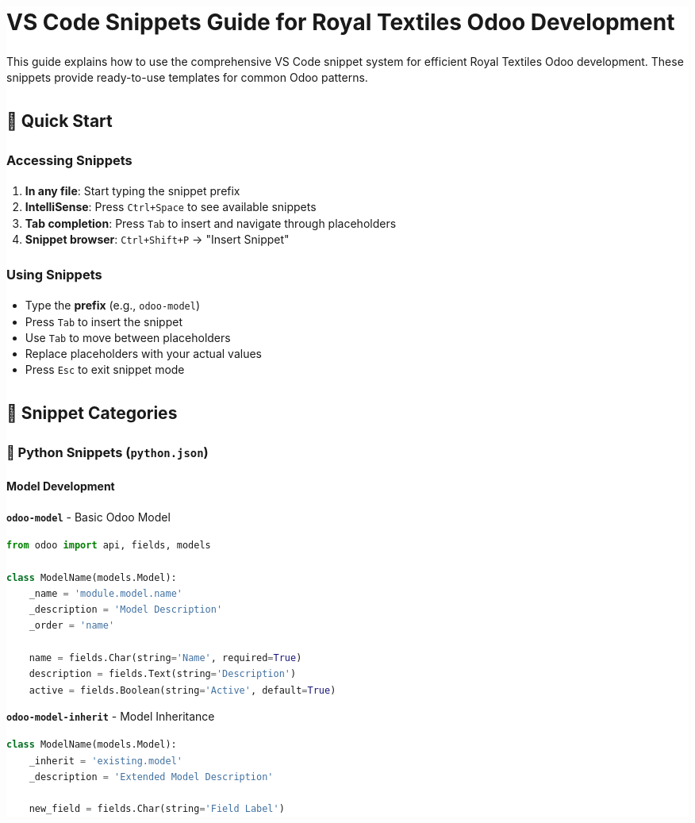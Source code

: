 # VS Code Snippets Guide for Royal Textiles Odoo Development

This guide explains how to use the comprehensive VS Code snippet system for efficient Royal Textiles Odoo development. These snippets provide ready-to-use templates for common Odoo patterns.

## 🚀 Quick Start

### Accessing Snippets
1. **In any file**: Start typing the snippet prefix
2. **IntelliSense**: Press `Ctrl+Space` to see available snippets
3. **Tab completion**: Press `Tab` to insert and navigate through placeholders
4. **Snippet browser**: `Ctrl+Shift+P` → "Insert Snippet"

### Using Snippets
- Type the **prefix** (e.g., `odoo-model`)
- Press `Tab` to insert the snippet
- Use `Tab` to move between placeholders
- Replace placeholders with your actual values
- Press `Esc` to exit snippet mode

## 📁 Snippet Categories

### 🐍 Python Snippets (`python.json`)

#### **Model Development**

**`odoo-model`** - Basic Odoo Model
```python
from odoo import api, fields, models

class ModelName(models.Model):
    _name = 'module.model.name'
    _description = 'Model Description'
    _order = 'name'

    name = fields.Char(string='Name', required=True)
    description = fields.Text(string='Description')
    active = fields.Boolean(string='Active', default=True)
```

**`odoo-model-inherit`** - Model Inheritance
```python
class ModelName(models.Model):
    _inherit = 'existing.model'
    _description = 'Extended Model Description'

    new_field = fields.Char(string='Field Label')
```
